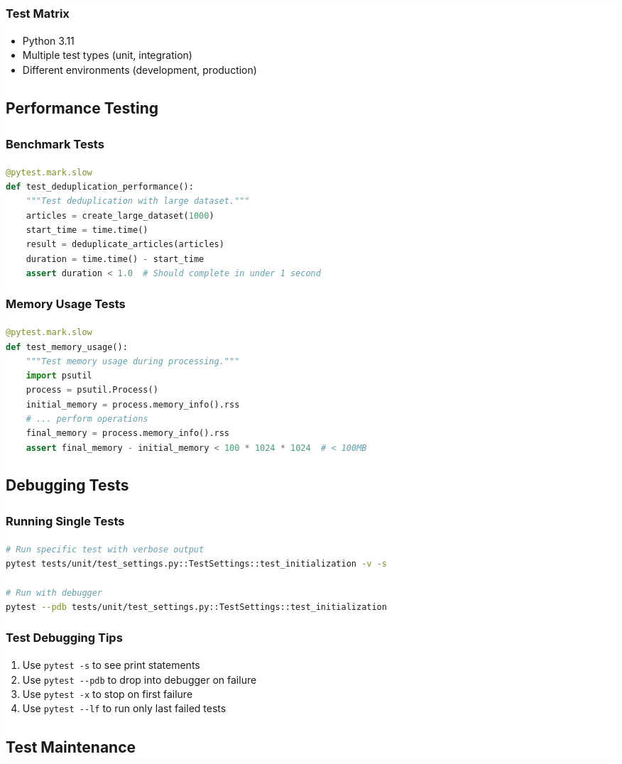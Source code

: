 ### Test Matrix
- Python 3.11
- Multiple test types (unit, integration)
- Different environments (development, production)

## Performance Testing

### Benchmark Tests
```python
@pytest.mark.slow
def test_deduplication_performance():
    """Test deduplication with large dataset."""
    articles = create_large_dataset(1000)
    start_time = time.time()
    result = deduplicate_articles(articles)
    duration = time.time() - start_time
    assert duration < 1.0  # Should complete in under 1 second
```

### Memory Usage Tests
```python
@pytest.mark.slow
def test_memory_usage():
    """Test memory usage during processing."""
    import psutil
    process = psutil.Process()
    initial_memory = process.memory_info().rss
    # ... perform operations
    final_memory = process.memory_info().rss
    assert final_memory - initial_memory < 100 * 1024 * 1024  # < 100MB
```

## Debugging Tests

### Running Single Tests
```bash
# Run specific test with verbose output
pytest tests/unit/test_settings.py::TestSettings::test_initialization -v -s

# Run with debugger
pytest --pdb tests/unit/test_settings.py::TestSettings::test_initialization
```

### Test Debugging Tips
1. Use `pytest -s` to see print statements
2. Use `pytest --pdb` to drop into debugger on failure
3. Use `pytest -x` to stop on first failure
4. Use `pytest --lf` to run only last failed tests

## Test Maintenance
